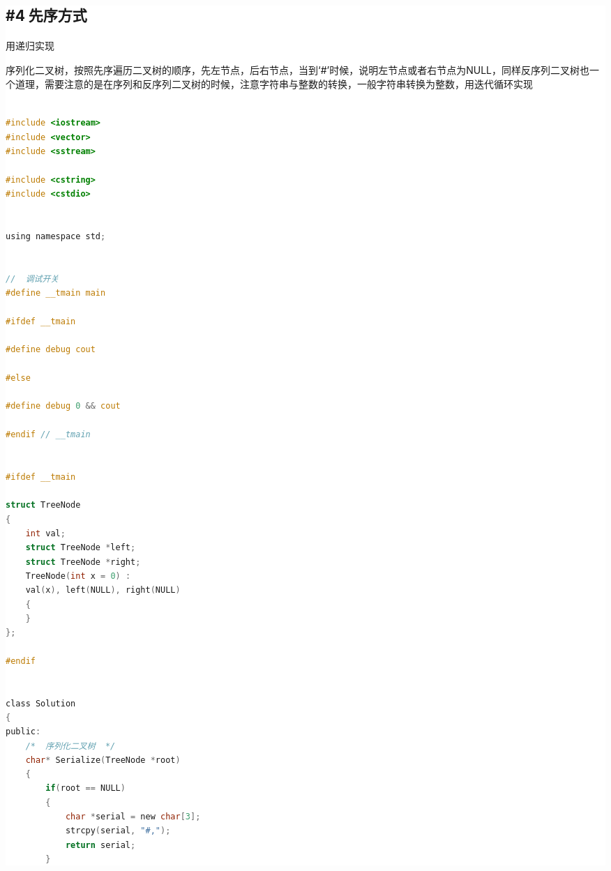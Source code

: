 
#4  先序方式
-------



用递归实现

序列化二叉树，按照先序遍历二叉树的顺序，先左节点，后右节点，当到‘#’时候，说明左节点或者右节点为NULL，同样反序列二叉树也一个道理，需要注意的是在序列和反序列二叉树的时候，注意字符串与整数的转换，一般字符串转换为整数，用迭代循环实现


```c

#include <iostream>
#include <vector>
#include <sstream>

#include <cstring>
#include <cstdio>


using namespace std;


//  调试开关
#define __tmain main

#ifdef __tmain

#define debug cout

#else

#define debug 0 && cout

#endif // __tmain


#ifdef __tmain

struct TreeNode
{
    int val;
    struct TreeNode *left;
    struct TreeNode *right;
    TreeNode(int x = 0) :
    val(x), left(NULL), right(NULL)
    {
    }
};

#endif


class Solution
{
public:
    /*  序列化二叉树  */
    char* Serialize(TreeNode *root)
    {
        if(root == NULL)
        {
            char *serial = new char[3];
            strcpy(serial, "#,");
            return serial;
        }
```